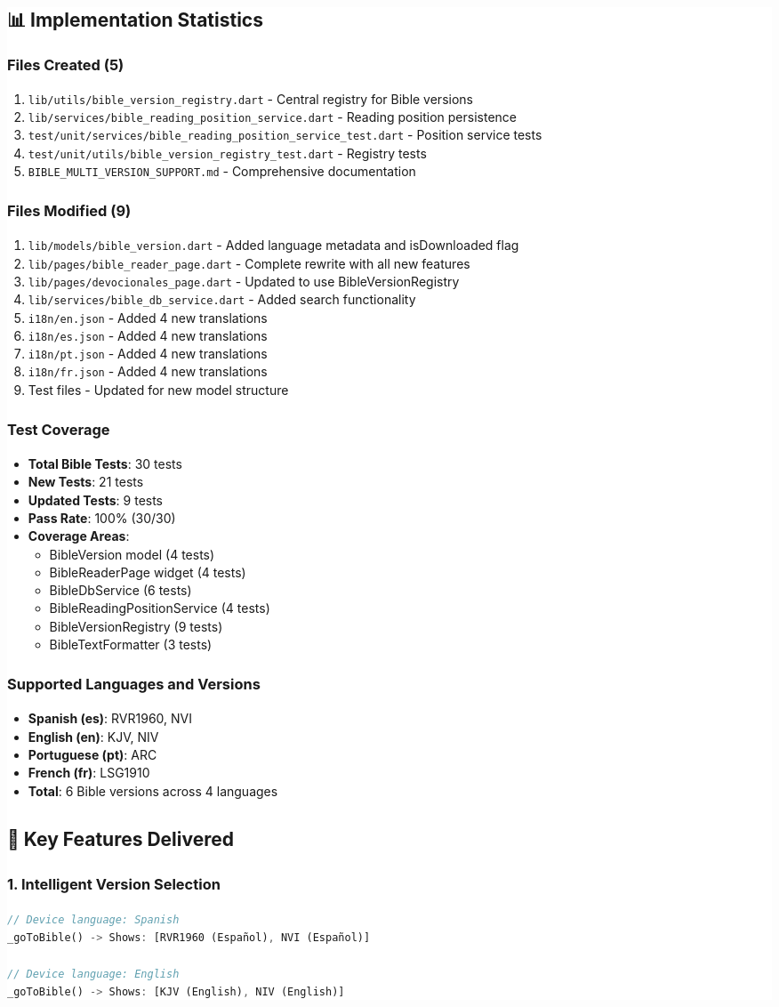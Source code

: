 ## 📊 Implementation Statistics

### Files Created (5)
1. `lib/utils/bible_version_registry.dart` - Central registry for Bible versions
2. `lib/services/bible_reading_position_service.dart` - Reading position persistence
3. `test/unit/services/bible_reading_position_service_test.dart` - Position service tests
4. `test/unit/utils/bible_version_registry_test.dart` - Registry tests
5. `BIBLE_MULTI_VERSION_SUPPORT.md` - Comprehensive documentation

### Files Modified (9)
1. `lib/models/bible_version.dart` - Added language metadata and isDownloaded flag
2. `lib/pages/bible_reader_page.dart` - Complete rewrite with all new features
3. `lib/pages/devocionales_page.dart` - Updated to use BibleVersionRegistry
4. `lib/services/bible_db_service.dart` - Added search functionality
5. `i18n/en.json` - Added 4 new translations
6. `i18n/es.json` - Added 4 new translations
7. `i18n/pt.json` - Added 4 new translations
8. `i18n/fr.json` - Added 4 new translations
9. Test files - Updated for new model structure

### Test Coverage
- **Total Bible Tests**: 30 tests
- **New Tests**: 21 tests
- **Updated Tests**: 9 tests
- **Pass Rate**: 100% (30/30)
- **Coverage Areas**:
  - BibleVersion model (4 tests)
  - BibleReaderPage widget (4 tests)
  - BibleDbService (6 tests)
  - BibleReadingPositionService (4 tests)
  - BibleVersionRegistry (9 tests)
  - BibleTextFormatter (3 tests)

### Supported Languages and Versions
- **Spanish (es)**: RVR1960, NVI
- **English (en)**: KJV, NIV
- **Portuguese (pt)**: ARC
- **French (fr)**: LSG1910
- **Total**: 6 Bible versions across 4 languages

## 🎯 Key Features Delivered

### 1. Intelligent Version Selection
```dart
// Device language: Spanish
_goToBible() -> Shows: [RVR1960 (Español), NVI (Español)]

// Device language: English  
_goToBible() -> Shows: [KJV (English), NIV (English)]
```

